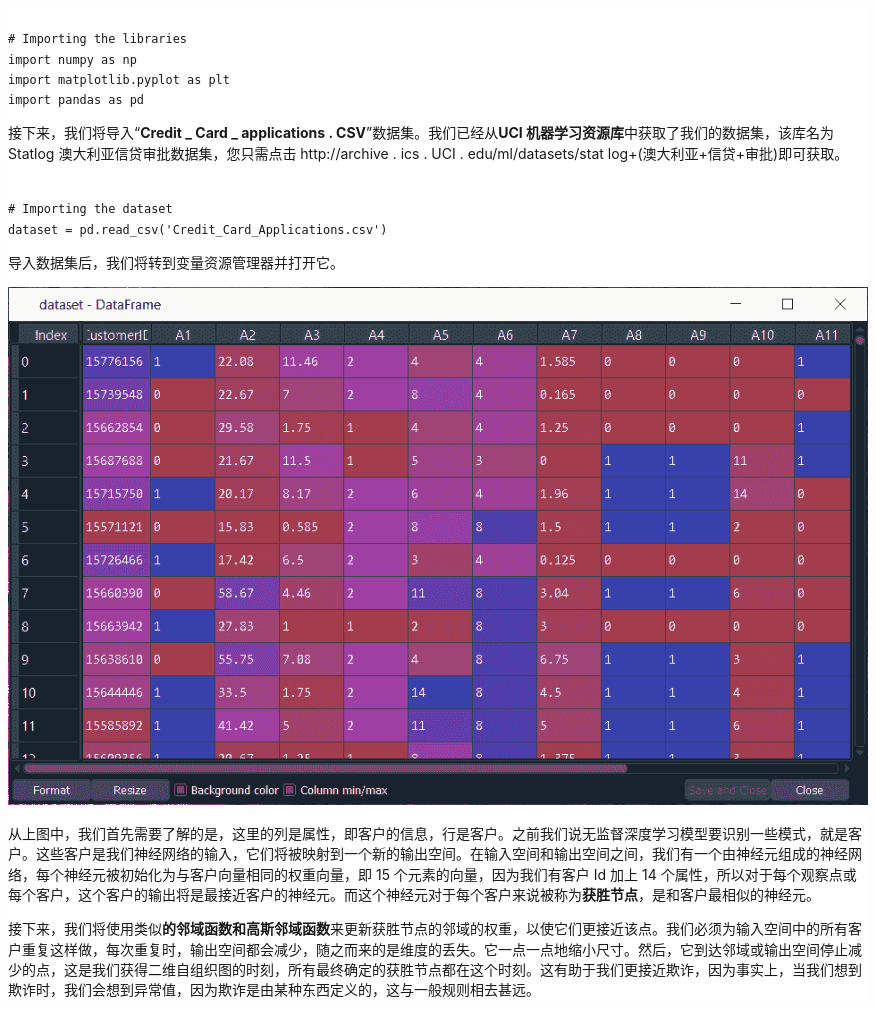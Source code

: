 ```

# Importing the libraries
import numpy as np
import matplotlib.pyplot as plt
import pandas as pd

```

接下来，我们将导入“**Credit _ Card _ applications . CSV**”数据集。我们已经从**UCI 机器学习资源库**中获取了我们的数据集，该库名为 Statlog 澳大利亚信贷审批数据集，您只需点击 http://archive . ics . UCI . edu/ml/datasets/stat log+(澳大利亚+信贷+审批)即可获取。

```

# Importing the dataset
dataset = pd.read_csv('Credit_Card_Applications.csv')

```

导入数据集后，我们将转到变量资源管理器并打开它。

![Kohonen Self-Organizing Maps](img/11686d9857cf810d1f83ce5e496378d6.png)

从上图中，我们首先需要了解的是，这里的列是属性，即客户的信息，行是客户。之前我们说无监督深度学习模型要识别一些模式，就是客户。这些客户是我们神经网络的输入，它们将被映射到一个新的输出空间。在输入空间和输出空间之间，我们有一个由神经元组成的神经网络，每个神经元被初始化为与客户向量相同的权重向量，即 15 个元素的向量，因为我们有客户 Id 加上 14 个属性，所以对于每个观察点或每个客户，这个客户的输出将是最接近客户的神经元。而这个神经元对于每个客户来说被称为**获胜节点**，是和客户最相似的神经元。

接下来，我们将使用类似**的邻域函数和高斯邻域函数**来更新获胜节点的邻域的权重，以使它们更接近该点。我们必须为输入空间中的所有客户重复这样做，每次重复时，输出空间都会减少，随之而来的是维度的丢失。它一点一点地缩小尺寸。然后，它到达邻域或输出空间停止减少的点，这是我们获得二维自组织图的时刻，所有最终确定的获胜节点都在这个时刻。这有助于我们更接近欺诈，因为事实上，当我们想到欺诈时，我们会想到异常值，因为欺诈是由某种东西定义的，这与一般规则相去甚远。
